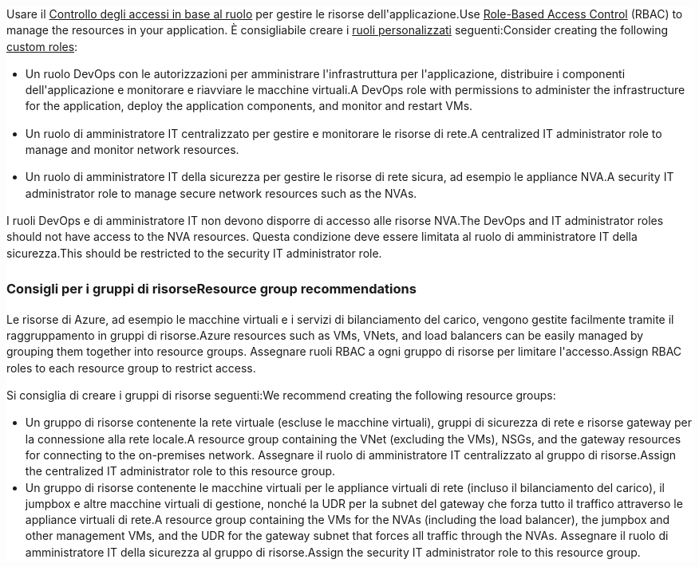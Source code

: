 <span data-ttu-id="8f592-140">Usare il [Controllo degli accessi in base al ruolo][rbac] per gestire le risorse dell'applicazione.</span><span class="sxs-lookup"><span data-stu-id="8f592-140">Use [Role-Based Access Control][rbac] (RBAC) to manage the resources in your application.</span></span> <span data-ttu-id="8f592-141">È consigliabile creare i [ruoli personalizzati][rbac-custom-roles] seguenti:</span><span class="sxs-lookup"><span data-stu-id="8f592-141">Consider creating the following [custom roles][rbac-custom-roles]:</span></span>

- <span data-ttu-id="8f592-142">Un ruolo DevOps con le autorizzazioni per amministrare l'infrastruttura per l'applicazione, distribuire i componenti dell'applicazione e monitorare e riavviare le macchine virtuali.</span><span class="sxs-lookup"><span data-stu-id="8f592-142">A DevOps role with permissions to administer the infrastructure for the application, deploy the application components, and monitor and restart VMs.</span></span>

- <span data-ttu-id="8f592-143">Un ruolo di amministratore IT centralizzato per gestire e monitorare le risorse di rete.</span><span class="sxs-lookup"><span data-stu-id="8f592-143">A centralized IT administrator role to manage and monitor network resources.</span></span>

- <span data-ttu-id="8f592-144">Un ruolo di amministratore IT della sicurezza per gestire le risorse di rete sicura, ad esempio le appliance NVA.</span><span class="sxs-lookup"><span data-stu-id="8f592-144">A security IT administrator role to manage secure network resources such as the NVAs.</span></span>

<span data-ttu-id="8f592-145">I ruoli DevOps e di amministratore IT non devono disporre di accesso alle risorse NVA.</span><span class="sxs-lookup"><span data-stu-id="8f592-145">The DevOps and IT administrator roles should not have access to the NVA resources.</span></span> <span data-ttu-id="8f592-146">Questa condizione deve essere limitata al ruolo di amministratore IT della sicurezza.</span><span class="sxs-lookup"><span data-stu-id="8f592-146">This should be restricted to the security IT administrator role.</span></span>

### <a name="resource-group-recommendations"></a><span data-ttu-id="8f592-147">Consigli per i gruppi di risorse</span><span class="sxs-lookup"><span data-stu-id="8f592-147">Resource group recommendations</span></span>

<span data-ttu-id="8f592-148">Le risorse di Azure, ad esempio le macchine virtuali e i servizi di bilanciamento del carico, vengono gestite facilmente tramite il raggruppamento in gruppi di risorse.</span><span class="sxs-lookup"><span data-stu-id="8f592-148">Azure resources such as VMs, VNets, and load balancers can be easily managed by grouping them together into resource groups.</span></span> <span data-ttu-id="8f592-149">Assegnare ruoli RBAC a ogni gruppo di risorse per limitare l'accesso.</span><span class="sxs-lookup"><span data-stu-id="8f592-149">Assign RBAC roles to each resource group to restrict access.</span></span>

<span data-ttu-id="8f592-150">Si consiglia di creare i gruppi di risorse seguenti:</span><span class="sxs-lookup"><span data-stu-id="8f592-150">We recommend creating the following resource groups:</span></span>

- <span data-ttu-id="8f592-151">Un gruppo di risorse contenente la rete virtuale (escluse le macchine virtuali), gruppi di sicurezza di rete e risorse gateway per la connessione alla rete locale.</span><span class="sxs-lookup"><span data-stu-id="8f592-151">A resource group containing the VNet (excluding the VMs), NSGs, and the gateway resources for connecting to the on-premises network.</span></span> <span data-ttu-id="8f592-152">Assegnare il ruolo di amministratore IT centralizzato al gruppo di risorse.</span><span class="sxs-lookup"><span data-stu-id="8f592-152">Assign the centralized IT administrator role to this resource group.</span></span>
- <span data-ttu-id="8f592-153">Un gruppo di risorse contenente le macchine virtuali per le appliance virtuali di rete (incluso il bilanciamento del carico), il jumpbox e altre macchine virtuali di gestione, nonché la UDR per la subnet del gateway che forza tutto il traffico attraverso le appliance virtuali di rete.</span><span class="sxs-lookup"><span data-stu-id="8f592-153">A resource group containing the VMs for the NVAs (including the load balancer), the jumpbox and other management VMs, and the UDR for the gateway subnet that forces all traffic through the NVAs.</span></span> <span data-ttu-id="8f592-154">Assegnare il ruolo di amministratore IT della sicurezza al gruppo di risorse.</span><span class="sxs-lookup"><span data-stu-id="8f592-154">Assign the security IT administrator role to this resource group.</span></span>

[availability-set]: /azure/virtual-machines/virtual-machines-windows-create-availability-set
[azurect]: https://github.com/Azure/NetworkMonitoring/tree/master/AzureCT
[azure-forced-tunneling]: https://azure.microsoft.com/en-gb/documentation/articles/vpn-gateway-forced-tunneling-rm/
[azure-marketplace-nva]: https://azuremarketplace.microsoft.com/marketplace/apps/category/networking
[cloud-services-network-security]: /azure/best-practices-network-security
[getting-started-with-azure-security]: /azure/security/azure-security-getting-started
[github-folder]: https://github.com/mspnp/reference-architectures/tree/master/dmz/secure-vnet-hybrid
[guidance-expressroute]: ../hybrid-networking/expressroute.md
[guidance-expressroute-availability]: ../hybrid-networking/expressroute.md#availability-considerations
[guidance-expressroute-manageability]: ../hybrid-networking/expressroute.md#manageability-considerations
[guidance-expressroute-security]: ../hybrid-networking/expressroute.md#security-considerations
[guidance-expressroute-scalability]: ../hybrid-networking/expressroute.md#scalability-considerations
[guidance-vpn-gateway]: ../hybrid-networking/vpn.md
[guidance-vpn-gateway-availability]: ../hybrid-networking/vpn.md#availability-considerations
[guidance-vpn-gateway-manageability]: ../hybrid-networking/vpn.md#manageability-considerations
[guidance-vpn-gateway-scalability]: ../hybrid-networking/vpn.md#scalability-considerations
[guidance-vpn-gateway-security]: ../hybrid-networking/vpn.md#security-considerations
[ip-forwarding]: /azure/virtual-network/virtual-networks-udr-overview#ip-forwarding
[ra-expressroute]: ../hybrid-networking/expressroute.md
[ra-n-tier]: ../virtual-machines-windows/n-tier.md
[ra-vpn]: ../hybrid-networking/vpn.md
[ra-vpn-failover]: ../hybrid-networking/expressroute-vpn-failover.md
[rbac]: /azure/active-directory/role-based-access-control-configure
[rbac-custom-roles]: /azure/active-directory/role-based-access-control-custom-roles
[routing-and-remote-access-service]: https://technet.microsoft.com/library/dd469790(v=ws.11).aspx
[security-principle-of-least-privilege]: https://msdn.microsoft.com/library/hdb58b2f(v=vs.110).aspx#Anchor_1
[udr-overview]: /azure/virtual-network/virtual-networks-udr-overview
[visio-download]: https://archcenter.blob.core.windows.net/cdn/dmz-reference-architectures.vsdx
[wireshark]: https://www.wireshark.org/